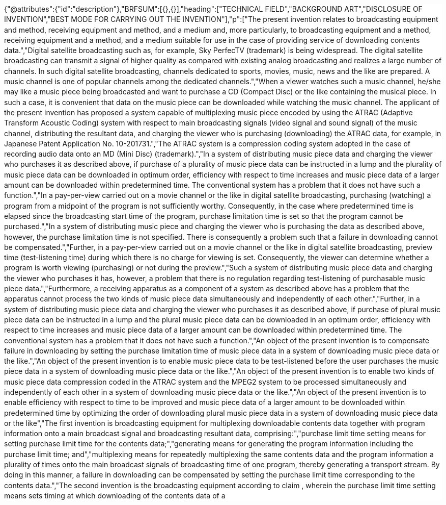{"@attributes":{"id":"description"},"BRFSUM":[{},{}],"heading":["TECHNICAL FIELD","BACKGROUND ART","DISCLOSURE OF INVENTION","BEST MODE FOR CARRYING OUT THE INVENTION"],"p":["The present invention relates to broadcasting equipment and method, receiving equipment and method, and a medium and, more particularly, to broadcasting equipment and a method, receiving equipment and a method, and a medium suitable for use in the case of providing service of downloading contents data.","Digital satellite broadcasting such as, for example, Sky PerfecTV (trademark) is being widespread. The digital satellite broadcasting can transmit a signal of higher quality as compared with existing analog broadcasting and realizes a large number of channels. In such digital satellite broadcasting, channels dedicated to sports, movies, music, news and the like are prepared. A music channel is one of popular channels among the dedicated channels.","When a viewer watches such a music channel, he\/she may like a music piece being broadcasted and want to purchase a CD (Compact Disc) or the like containing the musical piece. In such a case, it is convenient that data on the music piece can be downloaded while watching the music channel. The applicant of the present invention has proposed a system capable of multiplexing music piece encoded by using the ATRAC (Adaptive Transform Acoustic Coding) system with respect to main broadcasting signals (video signal and sound signal) of the music channel, distributing the resultant data, and charging the viewer who is purchasing (downloading) the ATRAC data, for example, in Japanese Patent Application No. 10-201731.","The ATRAC system is a compression coding system adopted in the case of recording audio data onto an MD (Mini Disc) (trademark).","In a system of distributing music piece data and charging the viewer who purchases it as described above, if purchase of a plurality of music piece data can be instructed in a lump and the plurality of music piece data can be downloaded in optimum order, efficiency with respect to time increases and music piece data of a larger amount can be downloaded within predetermined time. The conventional system has a problem that it does not have such a function.","In a pay-per-view carried out on a movie channel or the like in digital satellite broadcasting, purchasing (watching) a program from a midpoint of the program is not sufficiently worthy. Consequently, in the case where predetermined time is elapsed since the broadcasting start time of the program, purchase limitation time is set so that the program cannot be purchased.","In a system of distributing music piece and charging the viewer who is purchasing the data as described above, however, the purchase limitation time is not specified. There is consequently a problem such that a failure in downloading cannot be compensated.","Further, in a pay-per-view carried out on a movie channel or the like in digital satellite broadcasting, preview time (test-listening time) during which there is no charge for viewing is set. Consequently, the viewer can determine whether a program is worth viewing (purchasing) or not during the preview.","Such a system of distributing music piece data and charging the viewer who purchases it has, however, a problem that there is no regulation regarding test-listening of purchasable music piece data.","Furthermore, a receiving apparatus as a component of a system as described above has a problem that the apparatus cannot process the two kinds of music piece data simultaneously and independently of each other.","Further, in a system of distributing music piece data and charging the viewer who purchases it as described above, if purchase of plural music piece data can be instructed in a lump and the plural music piece data can be downloaded in an optimum order, efficiency with respect to time increases and music piece data of a larger amount can be downloaded within predetermined time. The conventional system has a problem that it does not have such a function.","An object of the present invention is to compensate failure in downloading by setting the purchase limitation time of music piece data in a system of downloading music piece data or the like.","An object of the present invention is to enable music piece data to be test-listened before the user purchases the music piece data in a system of downloading music piece data or the like.","An object of the present invention is to enable two kinds of music piece data compression coded in the ATRAC system and the MPEG2 system to be processed simultaneously and independently of each other in a system of downloading music piece data or the like.","An object of the present invention is to enable efficiency with respect to time to be improved and music piece data of a larger amount to be downloaded within predetermined time by optimizing the order of downloading plural music piece data in a system of downloading music piece data or the like","The first invention is broadcasting equipment for multiplexing downloadable contents data together with program information onto a main broadcast signal and broadcasting resultant data, comprising:","purchase limit time setting means for setting purchase limit time for the contents data;","generating means for generating the program information including the purchase limit time; and","multiplexing means for repeatedly multiplexing the same contents data and the program information a plurality of times onto the main broadcast signals of broadcasting time of one program, thereby generating a transport stream. By doing in this manner, a failure in downloading can be compensated by setting the purchase limit time corresponding to the contents data.","The second invention is the broadcasting equipment according to claim , wherein the purchase limit time setting means sets timing at which downloading of the contents data of a